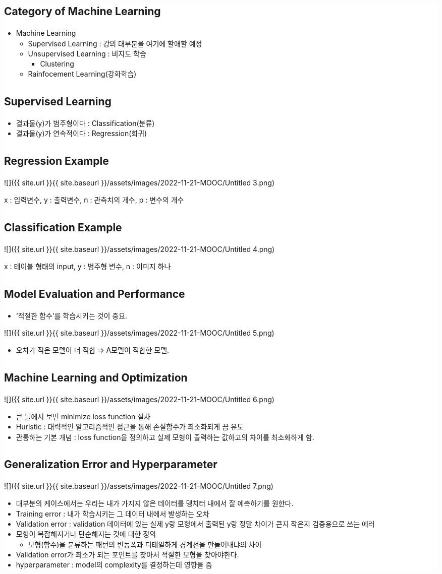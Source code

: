 ## Category of Machine Learning

- Machine Learning
    - Supervised Learning  : 강의 대부분을 여기에 할애할 예정
    - Unsupervised Learning : 비지도 학습
        - Clustering
    - Rainfocement Learning(강화학습)

## Supervised Learning

- 결과물(y)가 범주형이다 : Classification(분류)
- 결과물(y)가 연속적이다 : Regression(회귀)

## Regression Example

![]({{ site.url }}{{ site.baseurl }}/assets/images/2022-11-21-MOOC/Untitled 3.png)

x : 입력변수, y : 출력변수, n : 관측치의 개수, p : 변수의 개수

## Classification Example

![]({{ site.url }}{{ site.baseurl }}/assets/images/2022-11-21-MOOC/Untitled 4.png)

x : 테이블 형태의 input, y : 범주형 변수, n : 이미지 하나

## Model Evaluation and Performance

- ‘적절한 함수’를 학습시키는 것이 중요.

![]({{ site.url }}{{ site.baseurl }}/assets/images/2022-11-21-MOOC/Untitled 5.png)

- 오차가 적은 모델이 더 적합 ⇒ A모델이 적합한 모델.

## Machine Learning and Optimization

![]({{ site.url }}{{ site.baseurl }}/assets/images/2022-11-21-MOOC/Untitled 6.png)

- 큰 틀에서 보면 minimize loss function 절차
- Huristic : 대략적인 알고리즘적인 접근을 통해 손실함수가 최소화되게 끔 유도
- 관통하는 기본 개념 : loss function을 정의하고 실제 모형이 출력하는 값하고의 차이를 최소화하게 함.

## Generalization Error and Hyperparameter

![]({{ site.url }}{{ site.baseurl }}/assets/images/2022-11-21-MOOC/Untitled 7.png)

- 대부분의 케이스에서는 우리는 내가 가지지 않은 데이터를 뎅치터 내에서 잘 예측하기를 원한다.
- Training error : 내가 학습시키는 그 데이터 내에서 발생하는 오차
- Validation error : validation 데이터에 있는 실제 y랑 모형에서 출력된 y랑 정말 차이가 큰지 작은지 검증용으로 쓰는 에러
- 모형이 복잡해지거나 단순해지는 것에 대한 정의
    - 모형(함수)을 분류하는 패턴의 변동폭과 디테일하게 경계선을 만들어내냐의 차이
- Validation error가 최소가 되는 포인트를 찾아서 적절한 모형을 찾아야한다.
- hyperparameter : model의 complexity를 결정하는데 영향을 줌
